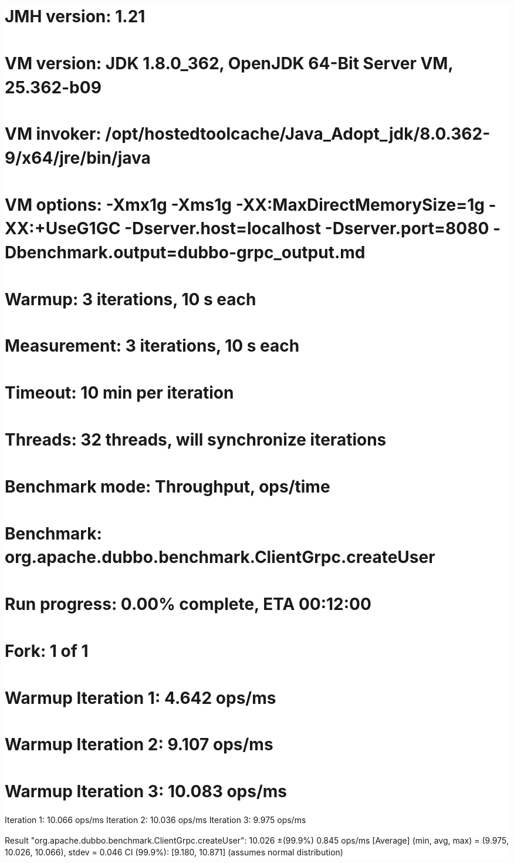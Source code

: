 # JMH version: 1.21
# VM version: JDK 1.8.0_362, OpenJDK 64-Bit Server VM, 25.362-b09
# VM invoker: /opt/hostedtoolcache/Java_Adopt_jdk/8.0.362-9/x64/jre/bin/java
# VM options: -Xmx1g -Xms1g -XX:MaxDirectMemorySize=1g -XX:+UseG1GC -Dserver.host=localhost -Dserver.port=8080 -Dbenchmark.output=dubbo-grpc_output.md
# Warmup: 3 iterations, 10 s each
# Measurement: 3 iterations, 10 s each
# Timeout: 10 min per iteration
# Threads: 32 threads, will synchronize iterations
# Benchmark mode: Throughput, ops/time
# Benchmark: org.apache.dubbo.benchmark.ClientGrpc.createUser

# Run progress: 0.00% complete, ETA 00:12:00
# Fork: 1 of 1
# Warmup Iteration   1: 4.642 ops/ms
# Warmup Iteration   2: 9.107 ops/ms
# Warmup Iteration   3: 10.083 ops/ms
Iteration   1: 10.066 ops/ms
Iteration   2: 10.036 ops/ms
Iteration   3: 9.975 ops/ms


Result "org.apache.dubbo.benchmark.ClientGrpc.createUser":
  10.026 ±(99.9%) 0.845 ops/ms [Average]
  (min, avg, max) = (9.975, 10.026, 10.066), stdev = 0.046
  CI (99.9%): [9.180, 10.871] (assumes normal distribution)
